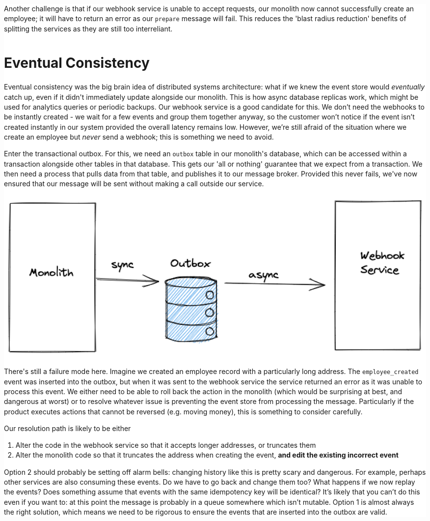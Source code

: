 Another challenge is that if our webhook service is unable to accept requests, our monolith now cannot successfully create an employee; it will have to return an error as our `prepare` message will fail. This reduces the 'blast radius reduction' benefits of splitting the services as they are still too interreliant.

# Eventual Consistency
Eventual consistency was the big brain idea of distributed systems architecture: what if we knew the event store would *eventually* catch up, even if it didn't immediately update alongside our monolith. This is how async database replicas work, which might be used for analytics queries or periodic backups. Our webhook service is a good candidate for this. We don’t need the webhooks to be instantly created - we wait for a few events and group them together anyway, so the customer won’t notice if the event isn’t created instantly in our system provided the overall latency remains low. However, we’re still afraid of the situation where we create an employee but *never* send a webhook; this is something we need to avoid.

Enter the transactional outbox. For this, we need an `outbox` table in our monolith's database, which can be accessed within a transaction alongside other tables in that database. This gets our 'all or nothing' guarantee that we expect from a transaction. We then need a process that pulls data from that table, and publishes it to our message broker. Provided this never fails, we've now ensured that our message will be sent without making a call outside our service.

<img src="/assets/img/btm_outbox.png" width="1000px" >

There's still a failure mode here. Imagine we created an employee record with a particularly long address. The `employee_created` event was inserted into the outbox, but when it was sent to the webhook service the service returned an error as it was unable to process this event. We either need to be able to roll back the action in the monolith (which would be surprising at best, and dangerous at worst) or to resolve whatever issue is preventing the event store from processing the message. Particularly if the product executes actions that cannot be reversed (e.g. moving money), this is something to consider carefully.

Our resolution path is likely to be either
1. Alter the code in the webhook service so that it accepts longer addresses, or truncates them
2. Alter the monolith code so that it truncates the address when creating the event, **and edit the existing incorrect event**

Option 2 should probably be setting off alarm bells: changing history like this is pretty scary and dangerous. For example, perhaps other services are also consuming these events. Do we have to go back and change them too? What happens if we now replay the events? Does something assume that events with the same idempotency key will be identical? It’s likely that you can’t do this even if you want to: at this point the message is probably in a queue somewhere which isn’t mutable. Option 1 is almost always the right solution, which means we need to be rigorous to ensure the events that are inserted into the outbox are valid. 
